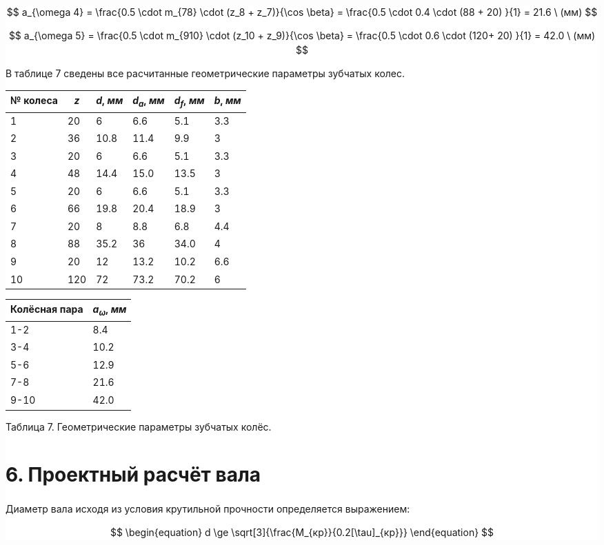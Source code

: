 $$
a_{\omega 4} = \frac{0.5 \cdot m_{78} \cdot (z_8 + z_7)}{\cos \beta} = \frac{0.5 \cdot 0.4 \cdot (88 + 20) }{1} = 21.6 \ (мм)
$$

$$
a_{\omega 5} = \frac{0.5 \cdot m_{910} \cdot (z_10 + z_9)}{\cos \beta} = \frac{0.5 \cdot 0.6 \cdot (120+ 20) }{1} = 42.0 \ (мм)
$$

В таблице 7 сведены все расчитанные геометрические параметры зубчатых колес.

| № колеса | $z$ | $d, \ мм$ | $d_a, \ мм$ | $d_f, \ мм$ | $b, \ мм$ |
| --- | --- | --- | --- | --- | --- |
| 1 | 20 | 6 | 6.6 | 5.1 | 3.3 |
| 2 | 36 | 10.8 | 11.4 | 9.9 | 3 |
| 3 | 20 | 6 | 6.6 | 5.1 | 3.3 |
| 4 | 48 | 14.4 | 15.0 | 13.5 | 3 |
| 5 | 20 | 6 | 6.6 | 5.1 | 3.3 |
| 6 | 66 | 19.8 | 20.4 | 18.9 | 3 |
| 7 | 20 | 8 | 8.8 | 6.8 | 4.4 |
| 8 | 88 | 35.2 | 36 | 34.0 | 4 |
| 9 | 20 | 12 | 13.2 | 10.2 | 6.6 |
| 10 | 120 | 72 | 73.2 | 70.2 | 6 |

| Колёсная пара | $a_\omega, \ мм$ |
| --- | --- |
| 1-2 | 8.4 |
| 3-4 | 10.2 |
| 5-6 | 12.9 |
| 7-8 | 21.6 |
| 9-10 | 42.0 |

Таблица 7. Геометрические параметры зубчатых колёс.

# 6. Проектный расчёт вала

Диаметр вала исходя из условия крутильной прочности определяется выражением:

$$
\begin{equation} d \ge \sqrt[3]{\frac{M_{кр}}{0.2[\tau]_{кр}}} \end{equation}
$$
